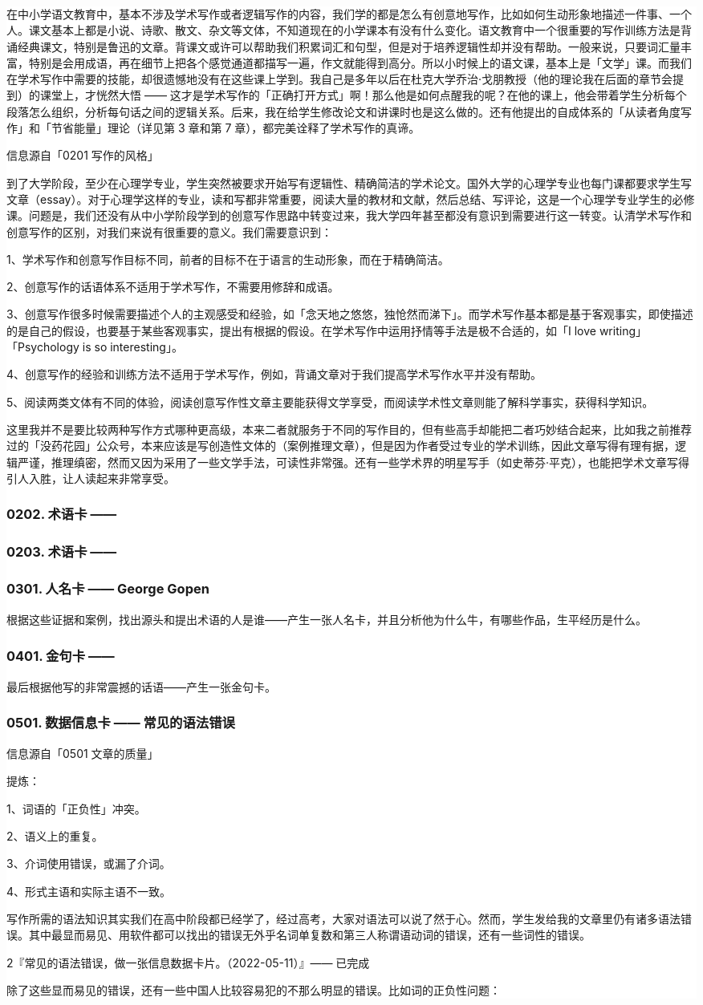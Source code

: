 在中小学语文教育中，基本不涉及学术写作或者逻辑写作的内容，我们学的都是怎么有创意地写作，比如如何生动形象地描述一件事、一个人。课文基本上都是小说、诗歌、散文、杂文等文体，不知道现在的小学课本有没有什么变化。语文教育中一个很重要的写作训练方法是背诵经典课文，特别是鲁迅的文章。背课文或许可以帮助我们积累词汇和句型，但是对于培养逻辑性却并没有帮助。一般来说，只要词汇量丰富，特别是会用成语，再在细节上把各个感觉通道都描写一遍，作文就能得到高分。所以小时候上的语文课，基本上是「文学」课。而我们在学术写作中需要的技能，却很遗憾地没有在这些课上学到。我自己是多年以后在杜克大学乔治·戈朋教授（他的理论我在后面的章节会提到）的课堂上，才恍然大悟 —— 这才是学术写作的「正确打开方式」啊！那么他是如何点醒我的呢？在他的课上，他会带着学生分析每个段落怎么组织，分析每句话之间的逻辑关系。后来，我在给学生修改论文和讲课时也是这么做的。还有他提出的自成体系的「从读者角度写作」和「节省能量」理论（详见第 3 章和第 7 章），都完美诠释了学术写作的真谛。

信息源自「0201 写作的风格」

到了大学阶段，至少在心理学专业，学生突然被要求开始写有逻辑性、精确简洁的学术论文。国外大学的心理学专业也每门课都要求学生写文章（essay）。对于心理学这样的专业，读和写都非常重要，阅读大量的教材和文献，然后总结、写评论，这是一个心理学专业学生的必修课。问题是，我们还没有从中小学阶段学到的创意写作思路中转变过来，我大学四年甚至都没有意识到需要进行这一转变。认清学术写作和创意写作的区别，对我们来说有很重要的意义。我们需要意识到：

1、学术写作和创意写作目标不同，前者的目标不在于语言的生动形象，而在于精确简洁。

2、创意写作的话语体系不适用于学术写作，不需要用修辞和成语。

3、创意写作很多时候需要描述个人的主观感受和经验，如「念天地之悠悠，独怆然而涕下」。而学术写作基本都是基于客观事实，即使描述的是自己的假设，也要基于某些客观事实，提出有根据的假设。在学术写作中运用抒情等手法是极不合适的，如「I love writing」「Psychology is so interesting」。

4、创意写作的经验和训练方法不适用于学术写作，例如，背诵文章对于我们提高学术写作水平并没有帮助。

5、阅读两类文体有不同的体验，阅读创意写作性文章主要能获得文学享受，而阅读学术性文章则能了解科学事实，获得科学知识。

这里我并不是要比较两种写作方式哪种更高级，本来二者就服务于不同的写作目的，但有些高手却能把二者巧妙结合起来，比如我之前推荐过的「没药花园」公众号，本来应该是写创造性文体的（案例推理文章），但是因为作者受过专业的学术训练，因此文章写得有理有据，逻辑严谨，推理缜密，然而又因为采用了一些文学手法，可读性非常强。还有一些学术界的明星写手（如史蒂芬·平克），也能把学术文章写得引人入胜，让人读起来非常享受。

### 0202. 术语卡 ——

### 0203. 术语卡 ——

### 0301. 人名卡 —— George Gopen

根据这些证据和案例，找出源头和提出术语的人是谁——产生一张人名卡，并且分析他为什么牛，有哪些作品，生平经历是什么。

### 0401. 金句卡 ——

最后根据他写的非常震撼的话语——产生一张金句卡。

### 0501. 数据信息卡 —— 常见的语法错误

信息源自「0501 文章的质量」

提炼：

1、词语的「正负性」冲突。

2、语义上的重复。

3、介词使用错误，或漏了介词。

4、形式主语和实际主语不一致。

写作所需的语法知识其实我们在高中阶段都已经学了，经过高考，大家对语法可以说了然于心。然而，学生发给我的文章里仍有诸多语法错误。其中最显而易见、用软件都可以找出的错误无外乎名词单复数和第三人称谓语动词的错误，还有一些词性的错误。

2『常见的语法错误，做一张信息数据卡片。（2022-05-11）』—— 已完成

除了这些显而易见的错误，还有一些中国人比较容易犯的不那么明显的错误。比如词的正负性问题：
